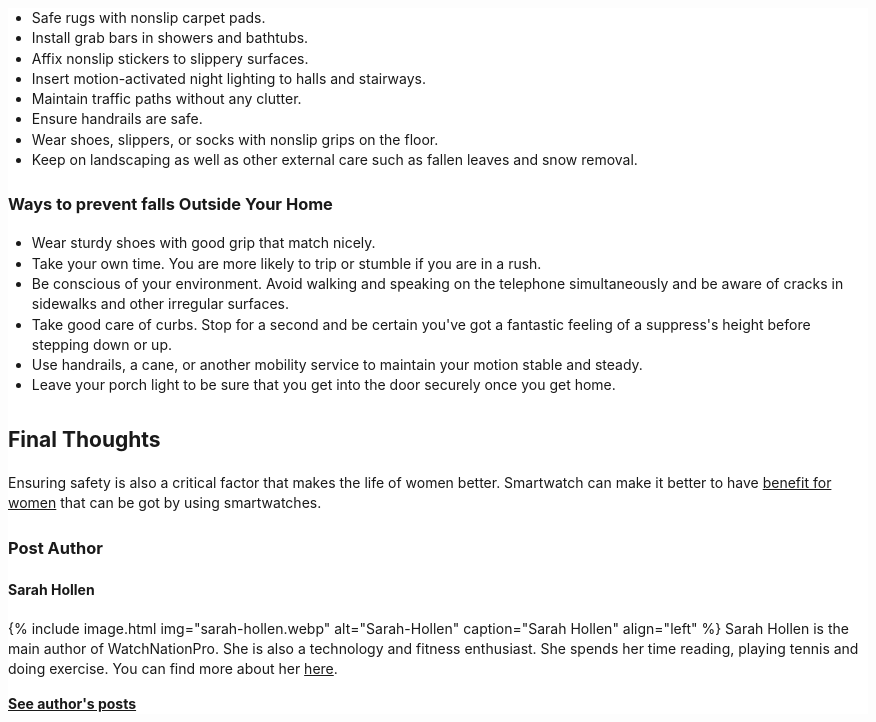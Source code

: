 * Safe rugs with nonslip carpet pads.
* Install grab bars in showers and bathtubs.
* Affix nonslip stickers to slippery surfaces.
* Insert motion-activated night lighting to halls and stairways.
* Maintain traffic paths without any clutter.
* Ensure handrails are safe.
* Wear shoes, slippers, or socks with nonslip grips on the floor.
* Keep on landscaping as well as other external care such as fallen leaves and snow removal.

### Ways to prevent falls Outside Your Home
* Wear sturdy shoes with good grip that match nicely.
* Take your own time. You are more likely to trip or stumble if you are in a rush.
* Be conscious of your environment. Avoid walking and speaking on the telephone simultaneously and be aware of cracks in sidewalks and other irregular surfaces.
* Take good care of curbs. Stop for a second and be certain you've got a fantastic feeling of a suppress's height before stepping down or up.
* Use handrails, a cane, or another mobility service to maintain your motion stable and steady.
* Leave your porch light to be sure that you get into the door securely once you get home.

## Final Thoughts

Ensuring safety is also a critical factor that makes the life of women better. Smartwatch can make it better to have <a href= "https://watchnationpro.com/smartwatch-for-women-benefits/">benefit for women</a> that can be got by using smartwatches.

### Post Author
#### Sarah Hollen
{% include image.html img="sarah-hollen.webp" alt="Sarah-Hollen" caption="Sarah Hollen" align="left" %}
Sarah Hollen is the main author of WatchNationPro. She is also a technology and fitness enthusiast. She spends her time reading, playing tennis and doing exercise. You can find more about her <a href="https://watchnationpro.com/about-us/">here</a>.

<b><a href="https://watchnationpro.com/authors/sarah-hollen/">See author's posts</a></b>

<a href="{{ author.twitter }}" data-uk-icon="icon: twitter" class="uk-icon-link uk-icon" target="_blank"></a>
<a href="{{ author.facebook }}" data-uk-icon="ratio: 1.4; icon: facebook" class="uk-icon-link uk-icon" target="_blank"></a>
